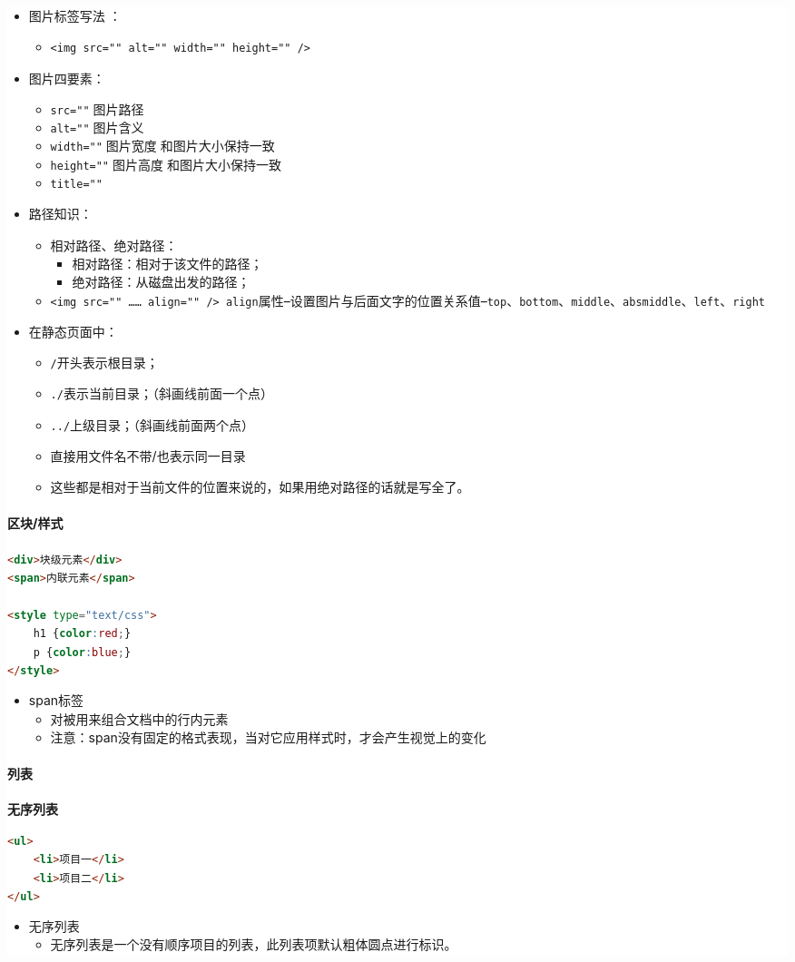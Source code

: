 - 图片标签写法 ：

  - `<img src="" alt="" width="" height="" />`

- 图片四要素：

  - `src=""` 图片路径
  - `alt=""` 图片含义
  - `width=""` 图片宽度 和图片大小保持一致
  - `height=""` 图片高度 和图片大小保持一致
  - `title=""`

- 路径知识：

  - 相对路径、绝对路径：
    - 相对路径：相对于该文件的路径；
    - 绝对路径：从磁盘出发的路径；
  - `<img src="" …… align="" /> align`属性–设置图片与后面文字的位置关系值–`top`、`bottom`、`middle`、`absmiddle`、`left`、`right`

- 在静态页面中：

  - `/`开头表示根目录；
  - `./`表示当前目录；（斜画线前面一个点）
  - `../`上级目录；（斜画线前面两个点）
  - 直接用文件名不带/也表示同一目录

  - 这些都是相对于当前文件的位置来说的，如果用绝对路径的话就是写全了。

#### 区块/样式

```html
<div>块级元素</div>
<span>内联元素</span>

<style type="text/css">
    h1 {color:red;}
    p {color:blue;}
</style>
```

- span标签
  - 对被用来组合文档中的行内元素
  - 注意：span没有固定的格式表现，当对它应用样式时，才会产生视觉上的变化

#### 列表

**无序列表**

```html
<ul>
    <li>项目一</li>
    <li>项目二</li>
</ul>
```

- 无序列表
  - 无序列表是一个没有顺序项目的列表，此列表项默认粗体圆点进行标识。
